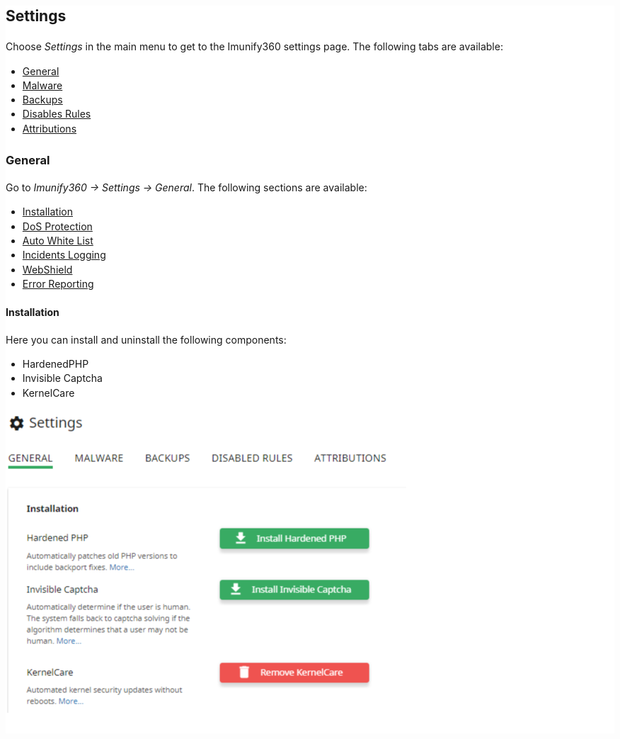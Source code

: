 ## Settings


Choose _Settings_ in the main menu to get to the Imunify360 settings page.
The following tabs are available:

* [General](/dashboard/#general)
* [Malware](/dashboard/#malware)
* [Backups](/dashboard/#backups)
* [Disables Rules](/dashboard/#disabled-rules)
* [Attributions](/dashboard/#attributions)

### General

Go to _Imunify360 → Settings → General_. The following sections are available:

* [Installation](/dashboard/#installation)
* [DoS Protection](/dashboard/#dos-protection)
* [Auto White List](/dashboard/#auto-white-list)
* [Incidents Logging](/dashboard/#incidents-logging)
* [WebShield](/dashboard/#webshield)
* [Error Reporting](/dashboard/#error-reporting)

#### Installation

Here you can install and uninstall the following components:
* HardenedPHP
* Invisible Captcha
* KernelCare

![](/images/settingsgeneralinstallation.png)
